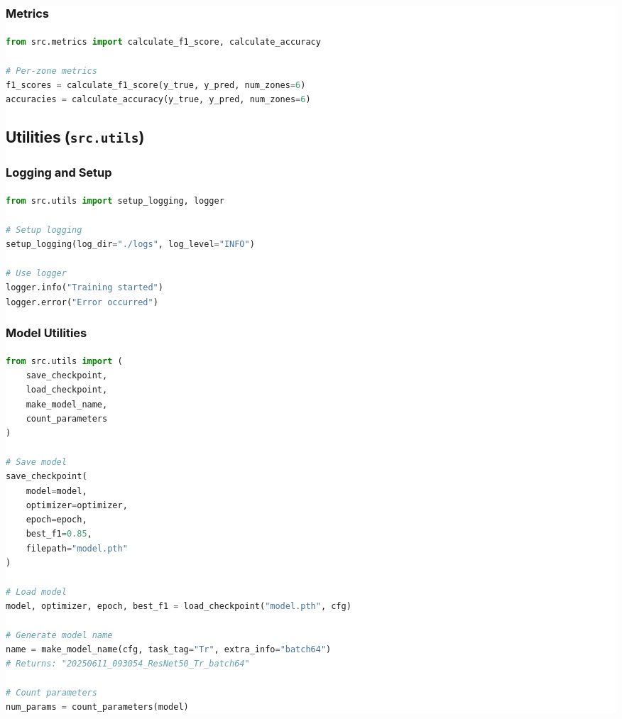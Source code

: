 ### Metrics

```python
from src.metrics import calculate_f1_score, calculate_accuracy

# Per-zone metrics
f1_scores = calculate_f1_score(y_true, y_pred, num_zones=6)
accuracies = calculate_accuracy(y_true, y_pred, num_zones=6)
```

## Utilities (`src.utils`)

### Logging and Setup

```python
from src.utils import setup_logging, logger

# Setup logging
setup_logging(log_dir="./logs", log_level="INFO")

# Use logger
logger.info("Training started")
logger.error("Error occurred")
```

### Model Utilities

```python
from src.utils import (
    save_checkpoint, 
    load_checkpoint,
    make_model_name,
    count_parameters
)

# Save model
save_checkpoint(
    model=model,
    optimizer=optimizer,
    epoch=epoch,
    best_f1=0.85,
    filepath="model.pth"
)

# Load model
model, optimizer, epoch, best_f1 = load_checkpoint("model.pth", cfg)

# Generate model name
name = make_model_name(cfg, task_tag="Tr", extra_info="batch64")
# Returns: "20250611_093054_ResNet50_Tr_batch64"

# Count parameters
num_params = count_parameters(model)
```

